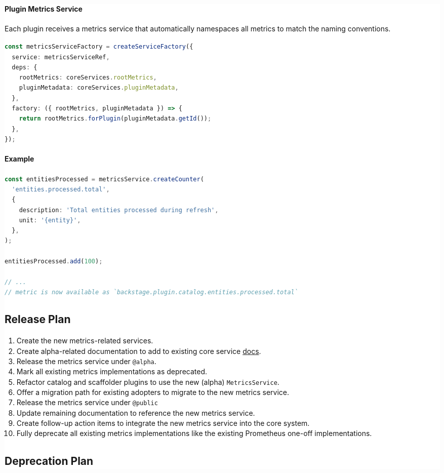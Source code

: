 #### Plugin Metrics Service

Each plugin receives a metrics service that automatically namespaces all metrics to match the naming conventions.

```ts
const metricsServiceFactory = createServiceFactory({
  service: metricsServiceRef,
  deps: {
    rootMetrics: coreServices.rootMetrics,
    pluginMetadata: coreServices.pluginMetadata,
  },
  factory: ({ rootMetrics, pluginMetadata }) => {
    return rootMetrics.forPlugin(pluginMetadata.getId());
  },
});
```

#### Example

```ts
const entitiesProcessed = metricsService.createCounter(
  'entities.processed.total',
  {
    description: 'Total entities processed during refresh',
    unit: '{entity}',
  },
);

entitiesProcessed.add(100);

// ...
// metric is now available as `backstage.plugin.catalog.entities.processed.total`
```

## Release Plan

1. Create the new metrics-related services.
1. Create alpha-related documentation to add to existing core service [docs](https://backstage.io/docs/backend-system/core-services/index).
1. Release the metrics service under `@alpha`.
1. Mark all existing metrics implementations as deprecated.
1. Refactor catalog and scaffolder plugins to use the new (alpha) `MetricsService`.
1. Offer a migration path for existing adopters to migrate to the new metrics service.
1. Release the metrics service under `@public`
1. Update remaining documentation to reference the new metrics service.
1. Create follow-up action items to integrate the new metrics service into the core system.
1. Fully deprecate all existing metrics implementations like the existing Prometheus one-off implementations.

## Deprecation Plan

